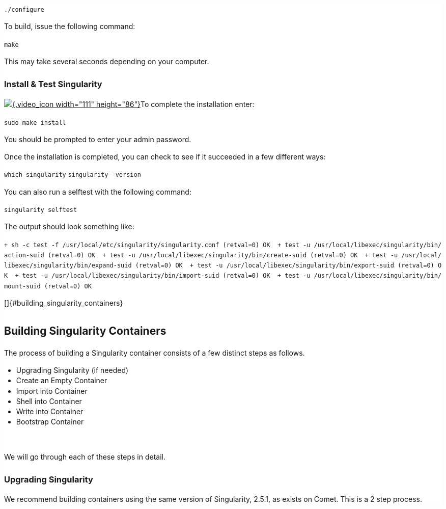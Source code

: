 ```
./configure
```

To build, issue the following command:

`make`

This may take several seconds depending on your computer.

### Install & Test Singularity

[![](http://education.sdsc.edu/comet/assets/images/video_tutorial_icon.png){.video_icon
width="111" height="86"}](https://asciinema.org/a/129868)To complete the
installation enter:

`sudo make install`

You should be prompted to enter your admin password.

Once the installation is completed, you can check to see if it succeeded
in a few different ways:

`which singularity` `singularity -version`

You can also run a selftest with the following command:

`singularity selftest`

The output should look something like:

`+ sh -c test -f /usr/local/etc/singularity/singularity.conf (retval=0) OK  + test -u /usr/local/libexec/singularity/bin/action-suid (retval=0) OK  + test -u /usr/local/libexec/singularity/bin/create-suid (retval=0) OK  + test -u /usr/local/libexec/singularity/bin/expand-suid (retval=0) OK  + test -u /usr/local/libexec/singularity/bin/export-suid (retval=0) OK  + test -u /usr/local/libexec/singularity/bin/import-suid (retval=0) OK  + test -u /usr/local/libexec/singularity/bin/mount-suid (retval=0) OK `

[]{#building_singularity_containers}

## Building Singularity Containers

The process of building a Singularity container consists of a few
distinct steps as follows.

-   Upgrading Singularity (if needed)
-   Create an Empty Container
-   Import into Container
-   Shell into Container
-   Write into Container
-   Bootstrap Container

 

We will go through each of these steps in detail.

### Upgrading Singularity

We recommend building containers using the same version of Singularity,
2.5.1, as exists on Comet. This is a 2 step process.
